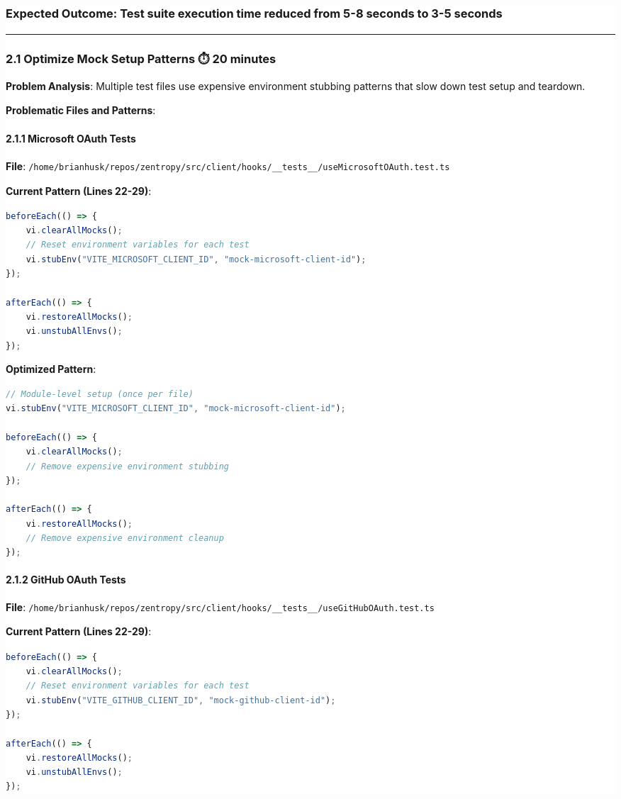 ### **Expected Outcome**: Test suite execution time reduced from 5-8 seconds to 3-5 seconds

---

### **2.1 Optimize Mock Setup Patterns** ⏱️ **20 minutes**

**Problem Analysis**: 
Multiple test files use expensive environment stubbing patterns that slow down test setup and teardown.

**Problematic Files and Patterns**:

#### **2.1.1 Microsoft OAuth Tests**
**File**: `/home/brianhusk/repos/zentropy/src/client/hooks/__tests__/useMicrosoftOAuth.test.ts`

**Current Pattern (Lines 22-29)**:
```typescript
beforeEach(() => {
	vi.clearAllMocks();
	// Reset environment variables for each test
	vi.stubEnv("VITE_MICROSOFT_CLIENT_ID", "mock-microsoft-client-id");
});

afterEach(() => {
	vi.restoreAllMocks();
	vi.unstubAllEnvs();
});
```

**Optimized Pattern**:
```typescript
// Module-level setup (once per file)
vi.stubEnv("VITE_MICROSOFT_CLIENT_ID", "mock-microsoft-client-id");

beforeEach(() => {
	vi.clearAllMocks();
	// Remove expensive environment stubbing
});

afterEach(() => {
	vi.restoreAllMocks();
	// Remove expensive environment cleanup
});
```

#### **2.1.2 GitHub OAuth Tests**
**File**: `/home/brianhusk/repos/zentropy/src/client/hooks/__tests__/useGitHubOAuth.test.ts`

**Current Pattern (Lines 22-29)**:
```typescript
beforeEach(() => {
	vi.clearAllMocks();
	// Reset environment variables for each test
	vi.stubEnv("VITE_GITHUB_CLIENT_ID", "mock-github-client-id");
});

afterEach(() => {
	vi.restoreAllMocks();
	vi.unstubAllEnvs();
});
```
